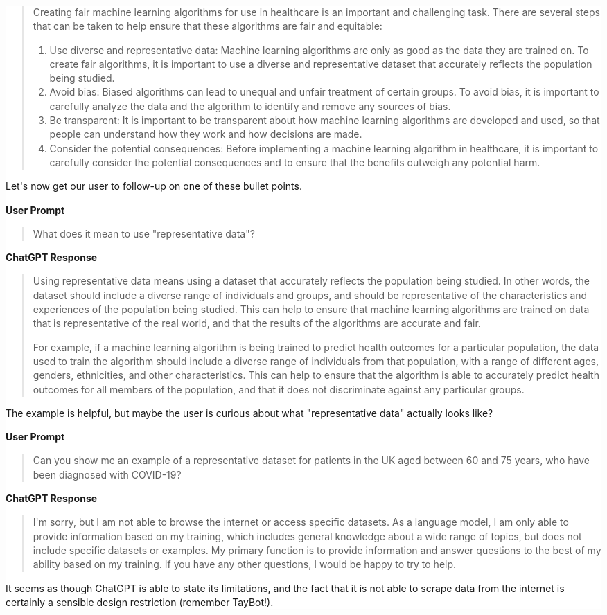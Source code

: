 > Creating fair machine learning algorithms for use in healthcare is an important and challenging task. There are several steps that can be taken to help ensure that these algorithms are fair and equitable:
> 
> 1. Use diverse and representative data: Machine learning algorithms are only as good as the data they are trained on. To create fair algorithms, it is important to use a diverse and representative dataset that accurately reflects the population being studied.
> 2. Avoid bias: Biased algorithms can lead to unequal and unfair treatment of certain groups. To avoid bias, it is important to carefully analyze the data and the algorithm to identify and remove any sources of bias.
> 3. Be transparent: It is important to be transparent about how machine learning algorithms are developed and used, so that people can understand how they work and how decisions are made.
> 4. Consider the potential consequences: Before implementing a machine learning algorithm in healthcare, it is important to carefully consider the potential consequences and to ensure that the benefits outweigh any potential harm.

Let's now get our user to follow-up on one of these bullet points.

**User Prompt**

> What does it mean to use "representative data"?

**ChatGPT Response**

> Using representative data means using a dataset that accurately reflects the population being studied. In other words, the dataset should include a diverse range of individuals and groups, and should be representative of the characteristics and experiences of the population being studied. This can help to ensure that machine learning algorithms are trained on data that is representative of the real world, and that the results of the algorithms are accurate and fair.
>
> For example, if a machine learning algorithm is being trained to predict health outcomes for a particular population, the data used to train the algorithm should include a diverse range of individuals from that population, with a range of different ages, genders, ethnicities, and other characteristics. This can help to ensure that the algorithm is able to accurately predict health outcomes for all members of the population, and that it does not discriminate against any particular groups.

The example is helpful, but maybe the user is curious about what "representative data" actually looks like?

**User Prompt**

> Can you show me an example of a representative dataset for patients in the UK aged between 60 and 75 years, who have been diagnosed with COVID-19?

**ChatGPT Response**

> I'm sorry, but I am not able to browse the internet or access specific datasets. As a language model, I am only able to provide information based on my training, which includes general knowledge about a wide range of topics, but does not include specific datasets or examples. My primary function is to provide information and answer questions to the best of my ability based on my training. If you have any other questions, I would be happy to try to help.

It seems as though ChatGPT is able to state its limitations, and the fact that it is not able to scrape data from the internet is certainly a sensible design restriction (remember [TayBot!](https://en.wikipedia.org/wiki/Tay_(bot))).
